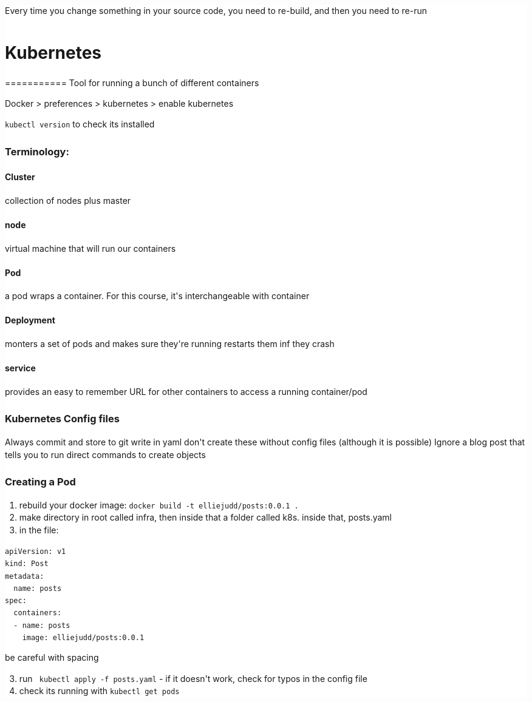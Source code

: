 Every time you change something in your source code, you need to re-build, and then you need to re-run 

# Kubernetes
===========
Tool for running a bunch of different containers

Docker > preferences > kubernetes > enable kubernetes

`kubectl version` to check its installed

### Terminology: 
#### Cluster 
collection of nodes plus master
#### node
virtual machine that will run our containers
#### Pod 
a pod wraps a container. For this course, it's interchangeable with container
#### Deployment 
monters a set of pods and makes sure they're running restarts them inf they crash 
#### service 
provides an easy to remember URL for other containers to access a running container/pod

### Kubernetes Config files
Always commit and store to git 
write in yaml
don't create these without config files (although it is possible)
Ignore a blog post that tells you to run direct commands to create objects

### Creating a Pod
1. rebuild your docker image:  `docker build -t elliejudd/posts:0.0.1 .`
2. make directory in root called infra, then inside that a folder called k8s. inside that, posts.yaml
3. in the file: 
```
apiVersion: v1
kind: Post
metadata: 
  name: posts
spec: 
  containers: 
  - name: posts
    image: elliejudd/posts:0.0.1
```

be careful with spacing

3. run ` kubectl apply -f posts.yaml` - if it doesn't work, check for typos in the config file 
4. check its running with `kubectl get pods`
